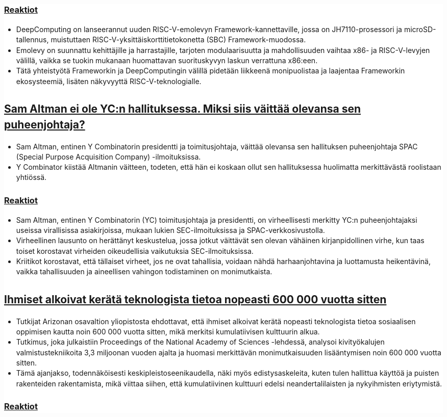 ### [Reaktiot](https://news.ycombinator.com/item?id=40718124)

- DeepComputing on lanseerannut uuden RISC-V-emolevyn Framework-kannettaville, jossa on JH7110-prosessori ja microSD-tallennus, muistuttaen RISC-V-yksittäiskorttitietokonetta (SBC) Framework-muodossa.
- Emolevy on suunnattu kehittäjille ja harrastajille, tarjoten modulaarisuutta ja mahdollisuuden vaihtaa x86- ja RISC-V-levyjen välillä, vaikka se tuokin mukanaan huomattavan suorituskyvyn laskun verrattuna x86:een.
- Tätä yhteistyötä Frameworkin ja DeepComputingin välillä pidetään liikkeenä monipuolistaa ja laajentaa Frameworkin ekosysteemiä, lisäten näkyvyyttä RISC-V-teknologialle.

## [Sam Altman ei ole YC:n hallituksessa. Miksi siis väittää olevansa sen puheenjohtaja?](https://www.bizjournals.com/sanfrancisco/inno/stories/news/2024/04/15/sam-altman-y-combinator-board-chair.html)

- Sam Altman, entinen Y Combinatorin presidentti ja toimitusjohtaja, väittää olevansa sen hallituksen puheenjohtaja SPAC (Special Purpose Acquisition Company) -ilmoituksissa.
- Y Combinator kiistää Altmanin väitteen, todeten, että hän ei koskaan ollut sen hallituksessa huolimatta merkittävästä roolistaan yhtiössä.

### [Reaktiot](https://news.ycombinator.com/item?id=40710417)

- Sam Altman, entinen Y Combinatorin (YC) toimitusjohtaja ja presidentti, on virheellisesti merkitty YC:n puheenjohtajaksi useissa virallisissa asiakirjoissa, mukaan lukien SEC-ilmoituksissa ja SPAC-verkkosivustolla.
- Virheellinen lausunto on herättänyt keskustelua, jossa jotkut väittävät sen olevan vähäinen kirjanpidollinen virhe, kun taas toiset korostavat virheiden oikeudellisia vaikutuksia SEC-ilmoituksissa.
- Kriitikot korostavat, että tällaiset virheet, jos ne ovat tahallisia, voidaan nähdä harhaanjohtavina ja luottamusta heikentävinä, vaikka tahallisuuden ja aineellisen vahingon todistaminen on monimutkaista.

## [Ihmiset alkoivat kerätä teknologista tietoa nopeasti 600 000 vuotta sitten](https://news.asu.edu/20240617-science-and-technology-asu-study-points-origin-cumulative-culture-human-evolution)

- Tutkijat Arizonan osavaltion yliopistosta ehdottavat, että ihmiset alkoivat kerätä nopeasti teknologista tietoa sosiaalisen oppimisen kautta noin 600 000 vuotta sitten, mikä merkitsi kumulatiivisen kulttuurin alkua.
- Tutkimus, joka julkaistiin Proceedings of the National Academy of Sciences -lehdessä, analysoi kivityökalujen valmistustekniikoita 3,3 miljoonan vuoden ajalta ja huomasi merkittävän monimutkaisuuden lisääntymisen noin 600 000 vuotta sitten.
- Tämä ajanjakso, todennäköisesti keskipleistoseenikaudella, näki myös edistysaskeleita, kuten tulen hallittua käyttöä ja puisten rakenteiden rakentamista, mikä viittaa siihen, että kumulatiivinen kulttuuri edelsi neandertalilaisten ja nykyihmisten eriytymistä.

### [Reaktiot](https://news.ycombinator.com/item?id=40711284)
